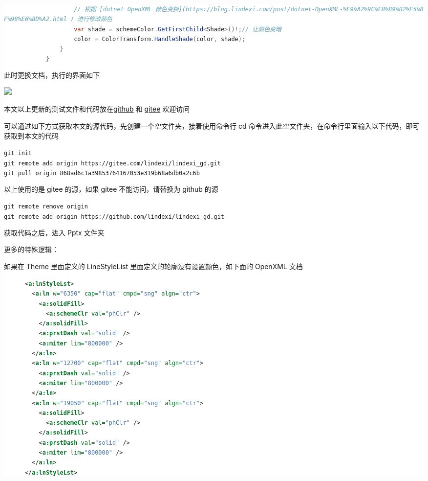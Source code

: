 ```csharp
                    // 根据 [dotnet OpenXML 颜色变换](https://blog.lindexi.com/post/dotnet-OpenXML-%E9%A2%9C%E8%89%B2%E5%8F%98%E6%8D%A2.html ) 进行修改颜色
                    var shade = schemeColor.GetFirstChild<Shade>()!;// 让颜色变暗
                    color = ColorTransform.HandleShade(color, shade);
                }
            }
```

此时更换文档，执行的界面如下



![](http://cdn.lindexi.site/lindexi%2F2021827164253118.jpg)


本文以上更新的测试文件和代码放在[github](https://github.com/lindexi/lindexi_gd/tree/868ad6c1a39853764167053e319b68a6db0a2c6b/Pptx) 和 [gitee](https://gitee.com/lindexi/lindexi_gd/tree/868ad6c1a39853764167053e319b68a6db0a2c6b/Pptx) 欢迎访问

可以通过如下方式获取本文的源代码，先创建一个空文件夹，接着使用命令行 cd 命令进入此空文件夹，在命令行里面输入以下代码，即可获取到本文的代码

```
git init
git remote add origin https://gitee.com/lindexi/lindexi_gd.git
git pull origin 868ad6c1a39853764167053e319b68a6db0a2c6b
```

以上使用的是 gitee 的源，如果 gitee 不能访问，请替换为 github 的源

```
git remote remove origin
git remote add origin https://github.com/lindexi/lindexi_gd.git
```

获取代码之后，进入 Pptx 文件夹

更多的特殊逻辑：

如果在 Theme 里面定义的 LineStyleList 里面定义的轮廓没有设置颜色，如下面的 OpenXML 文档

```xml
      <a:lnStyleLst>
        <a:ln w="6350" cap="flat" cmpd="sng" algn="ctr">
          <a:solidFill>
            <a:schemeClr val="phClr" />
          </a:solidFill>
          <a:prstDash val="solid" />
          <a:miter lim="800000" />
        </a:ln>
        <a:ln w="12700" cap="flat" cmpd="sng" algn="ctr">
          <a:prstDash val="solid" />
          <a:miter lim="800000" />
        </a:ln>
        <a:ln w="19050" cap="flat" cmpd="sng" algn="ctr">
          <a:solidFill>
            <a:schemeClr val="phClr" />
          </a:solidFill>
          <a:prstDash val="solid" />
          <a:miter lim="800000" />
        </a:ln>
      </a:lnStyleLst>
```
